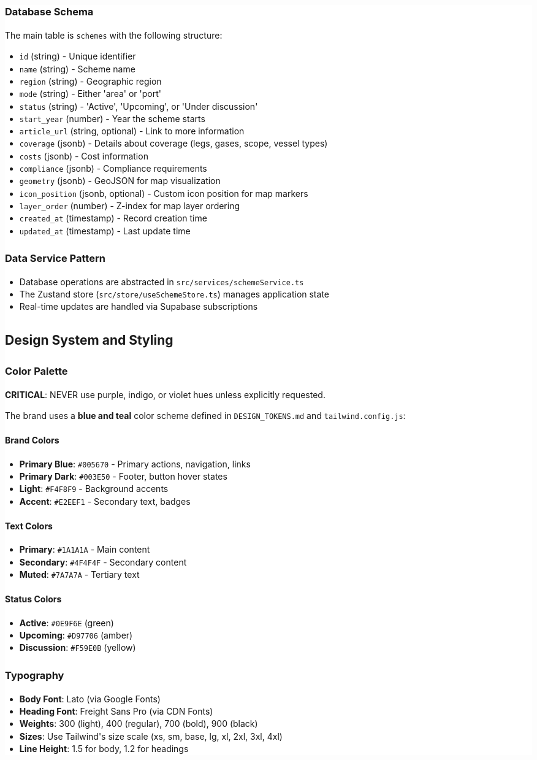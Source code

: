 ### Database Schema
The main table is `schemes` with the following structure:
- `id` (string) - Unique identifier
- `name` (string) - Scheme name
- `region` (string) - Geographic region
- `mode` (string) - Either 'area' or 'port'
- `status` (string) - 'Active', 'Upcoming', or 'Under discussion'
- `start_year` (number) - Year the scheme starts
- `article_url` (string, optional) - Link to more information
- `coverage` (jsonb) - Details about coverage (legs, gases, scope, vessel types)
- `costs` (jsonb) - Cost information
- `compliance` (jsonb) - Compliance requirements
- `geometry` (jsonb) - GeoJSON for map visualization
- `icon_position` (jsonb, optional) - Custom icon position for map markers
- `layer_order` (number) - Z-index for map layer ordering
- `created_at` (timestamp) - Record creation time
- `updated_at` (timestamp) - Last update time

### Data Service Pattern
- Database operations are abstracted in `src/services/schemeService.ts`
- The Zustand store (`src/store/useSchemeStore.ts`) manages application state
- Real-time updates are handled via Supabase subscriptions

## Design System and Styling

### Color Palette
**CRITICAL**: NEVER use purple, indigo, or violet hues unless explicitly requested.

The brand uses a **blue and teal** color scheme defined in `DESIGN_TOKENS.md` and `tailwind.config.js`:

#### Brand Colors
- **Primary Blue**: `#005670` - Primary actions, navigation, links
- **Primary Dark**: `#003E50` - Footer, button hover states
- **Light**: `#F4F8F9` - Background accents
- **Accent**: `#E2EEF1` - Secondary text, badges

#### Text Colors
- **Primary**: `#1A1A1A` - Main content
- **Secondary**: `#4F4F4F` - Secondary content
- **Muted**: `#7A7A7A` - Tertiary text

#### Status Colors
- **Active**: `#0E9F6E` (green)
- **Upcoming**: `#D97706` (amber)
- **Discussion**: `#F59E0B` (yellow)

### Typography
- **Body Font**: Lato (via Google Fonts)
- **Heading Font**: Freight Sans Pro (via CDN Fonts)
- **Weights**: 300 (light), 400 (regular), 700 (bold), 900 (black)
- **Sizes**: Use Tailwind's size scale (xs, sm, base, lg, xl, 2xl, 3xl, 4xl)
- **Line Height**: 1.5 for body, 1.2 for headings

